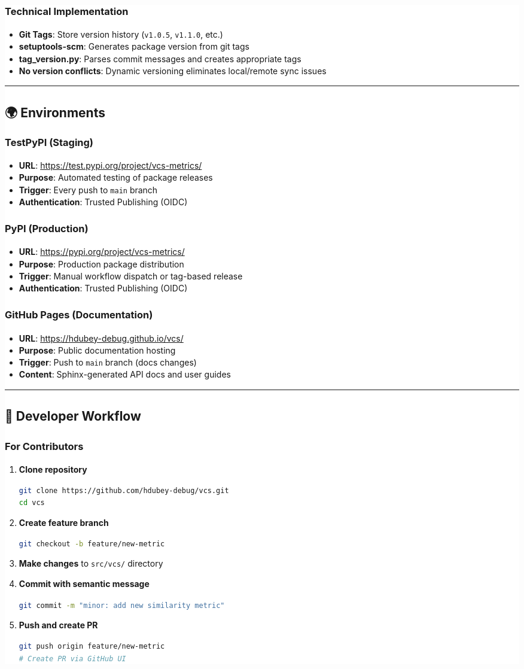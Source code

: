 ### Technical Implementation
- **Git Tags**: Store version history (`v1.0.5`, `v1.1.0`, etc.)
- **setuptools-scm**: Generates package version from git tags
- **tag_version.py**: Parses commit messages and creates appropriate tags
- **No version conflicts**: Dynamic versioning eliminates local/remote sync issues

---

## 🌍 Environments

### TestPyPI (Staging)
- **URL**: https://test.pypi.org/project/vcs-metrics/
- **Purpose**: Automated testing of package releases
- **Trigger**: Every push to `main` branch
- **Authentication**: Trusted Publishing (OIDC)

### PyPI (Production)
- **URL**: https://pypi.org/project/vcs-metrics/
- **Purpose**: Production package distribution
- **Trigger**: Manual workflow dispatch or tag-based release
- **Authentication**: Trusted Publishing (OIDC)

### GitHub Pages (Documentation)
- **URL**: https://hdubey-debug.github.io/vcs/
- **Purpose**: Public documentation hosting
- **Trigger**: Push to `main` branch (docs changes)
- **Content**: Sphinx-generated API docs and user guides

---

## 🔧 Developer Workflow

### For Contributors
1. **Clone repository**
   ```bash
   git clone https://github.com/hdubey-debug/vcs.git
   cd vcs
   ```

2. **Create feature branch**
   ```bash
   git checkout -b feature/new-metric
   ```

3. **Make changes** to `src/vcs/` directory

4. **Commit with semantic message**
   ```bash
   git commit -m "minor: add new similarity metric"
   ```

5. **Push and create PR**
   ```bash
   git push origin feature/new-metric
   # Create PR via GitHub UI
   ```
